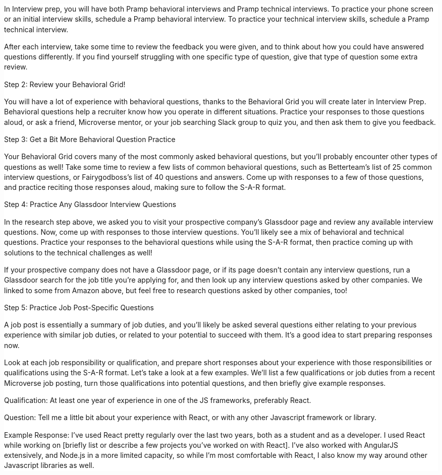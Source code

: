 In Interview prep, you will have both Pramp behavioral interviews and Pramp technical interviews. To practice your phone screen or an initial interview skills, schedule a Pramp behavioral interview. To practice your technical interview skills, schedule a Pramp technical interview.

After each interview, take some time to review the feedback you were given, and to think about how you could have answered questions differently. If you find yourself struggling with one specific type of question, give that type of question some extra review.

Step 2: Review your Behavioral Grid!

You will have a lot of experience with behavioral questions, thanks to the Behavioral Grid you will create later in Interview Prep. Behavioral questions help a recruiter know how you operate in different situations. Practice your responses to those questions aloud, or ask a friend, Microverse mentor, or your job searching Slack group to quiz you, and then ask them to give you feedback.

Step 3: Get a Bit More Behavioral Question Practice

Your Behavioral Grid covers many of the most commonly asked behavioral questions, but you’ll probably encounter other types of questions as well! Take some time to review a few lists of common behavioral questions, such as Betterteam’s list of 25 common interview questions, or Fairygodboss’s list of 40 questions and answers. Come up with responses to a few of those questions, and practice reciting those responses aloud, making sure to follow the S-A-R format.

Step 4: Practice Any Glassdoor Interview Questions

In the research step above, we asked you to visit your prospective company’s Glassdoor page and review any available interview questions. Now, come up with responses to those interview questions. You’ll likely see a mix of behavioral and technical questions. Practice your responses to the behavioral questions while using the S-A-R format, then practice coming up with solutions to the technical challenges as well!

If your prospective company does not have a Glassdoor page, or if its page doesn’t contain any interview questions, run a Glassdoor search for the job title you’re applying for, and then look up any interview questions asked by other companies. We linked to some from Amazon above, but feel free to research questions asked by other companies, too!

Step 5: Practice Job Post-Specific Questions

A job post is essentially a summary of job duties, and you’ll likely be asked several questions either relating to your previous experience with similar job duties, or related to your potential to succeed with them. It’s a good idea to start preparing responses now.

Look at each job responsibility or qualification, and prepare short responses about your experience with those responsibilities or qualifications using the S-A-R format.  Let’s take a look at a few examples. We’ll list a few qualifications or job duties from a recent Microverse job posting, turn those qualifications into potential questions, and then briefly give example responses.

Qualification: At least one year of experience in one of the JS frameworks, preferably React.

Question: Tell me a little bit about your experience with React, or with any other Javascript framework or library.

Example Response: I’ve used React pretty regularly over the last two years, both as a student and as a developer. I used React while working on [briefly list or describe a few projects you’ve worked on with React]. I’ve also worked with AngularJS extensively, and Node.js in a more limited capacity, so while I’m most comfortable with React, I also know my way around other Javascript libraries as well.
